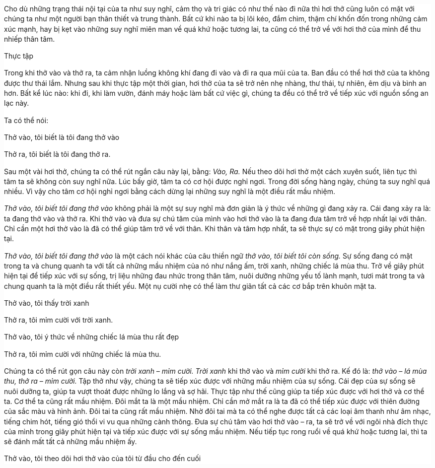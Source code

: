 Cho dù những trạng thái nội tại của ta như suy nghĩ, cảm thọ và tri giác có như thế nào đi nữa thì hơi thở cũng luôn có mặt với chúng ta như một người bạn thân thiết và trung thành. Bất cứ khi nào ta bị lôi kéo, đắm chìm, thậm chí khốn đốn trong những cảm xúc mạnh, hay bị kẹt vào những suy nghĩ miên man về quá khứ hoặc tương lai, ta cũng có thể trở về với hơi thở của mình để thu nhiếp thân tâm.

Thực tập

Trong khi thở vào và thở ra, ta cảm nhận luồng không khí đang đi vào và đi ra qua mũi của ta. Ban đầu có thể hơi thở của ta không được thư thái lắm. Nhưng sau khi thực tập một thời gian, hơi thở của ta sẽ trở nên nhẹ nhàng, thư thái, tự nhiên, êm dịu và bình an hơn. Bất kể lúc nào: khi đi, khi làm vườn, đánh máy hoặc làm bất cứ việc gì, chúng ta đều có thể trở về tiếp xúc với nguồn sống an lạc này.

Ta có thể nói:

Thở vào, tôi biết là tôi đang thở vào

Thở ra, tôi biết là tôi đang thở ra.

Sau một vài hơi thở, chúng ta có thể rút ngắn câu này lại, bằng: _Vào, Ra._ Nếu theo dõi hơi thở một cách xuyên suốt, liên tục thì tâm ta sẽ không còn suy nghĩ nữa. Lúc bấy giờ, tâm ta có cơ hội được nghỉ ngơi. Trong đời sống hàng ngày, chúng ta suy nghĩ quá nhiều. Vì vậy cho tâm cơ hội nghỉ ngơi bằng cách dừng lại những suy nghĩ là một điều rất mầu nhiệm.

_Thở vào, tôi biết tôi đang thở vào_ không phải là một sự suy nghĩ mà đơn giản là ý thức về những gì đang xảy ra. Cái đang xảy ra là: ta đang thở vào và thở ra. Khi thở vào và đưa sự chú tâm của mình vào hơi thở vào là ta đang đưa tâm trở về hợp nhất lại với thân. Chỉ cần một hơi thở vào là đã có thể giúp tâm trở về với thân. Khi thân và tâm hợp nhất, ta sẽ thực sự có mặt trong giây phút hiện tại.

_Thở vào, tôi biết tôi đang thở vào_ là một cách nói khác của câu thiền ngữ _thở vào, tôi biết tôi còn sống._ Sự sống đang có mặt trong ta và chung quanh ta với tất cả những mầu nhiệm của nó như nắng ấm, trời xanh, những chiếc lá mùa thu. Trở về giây phút hiện tại để tiếp xúc với sự sống, trị liệu những đau nhức trong thân tâm, nuôi dưỡng những yếu tố lành mạnh, tươi mát trong ta và chung quanh ta là một điều rất thiết yếu. Một nụ cười nhẹ có thể làm thư giãn tất cả các cơ bắp trên khuôn mặt ta.

Thở vào, tôi thấy trời xanh

Thở ra, tôi mỉm cười với trời xanh.

Thở vào, tôi ý thức về những chiếc lá mùa thu rất đẹp

Thở ra, tôi mỉm cười với những chiếc lá mùa thu.

Chúng ta có thể rút gọn câu này còn _trời xanh – mỉm cười._ _Trời xanh_ khi thở vào và _mỉm cười_ khi thở ra. Kế đó là: _thở vào – lá mùa thu,_ _thở ra – mỉm cười._ Tập thở như vậy, chúng ta sẽ tiếp xúc được với những mầu nhiệm của sự sống. Cái đẹp của sự sống sẽ nuôi dưỡng ta, giúp ta vượt thoát được những lo lắng và sợ hãi. Thực tập như thế cũng giúp ta tiếp xúc được với hơi thở và cơ thể ta. Cơ thể ta cũng rất mầu nhiệm. Đôi mắt ta là một mầu nhiệm. Chỉ cần mở mắt ra là ta đã có thể tiếp xúc được với thiên đường của sắc màu và hình ảnh. Đôi tai ta cũng rất mầu nhiệm. Nhờ đôi tai mà ta có thể nghe được tất cả các loại âm thanh như âm nhạc, tiếng chim hót, tiếng gió thổi vi vu qua những cành thông. Đưa sự chú tâm vào hơi thở vào – ra, ta sẽ trở về với ngôi nhà đích thực của mình trong giây phút hiện tại và tiếp xúc được với sự sống mầu nhiệm. Nếu tiếp tục rong ruổi về quá khứ hoặc tương lai, thì ta sẽ đánh mất tất cả những mầu nhiệm ấy.

Thở vào, tôi theo dõi hơi thở vào của tôi từ đầu cho đến cuối
